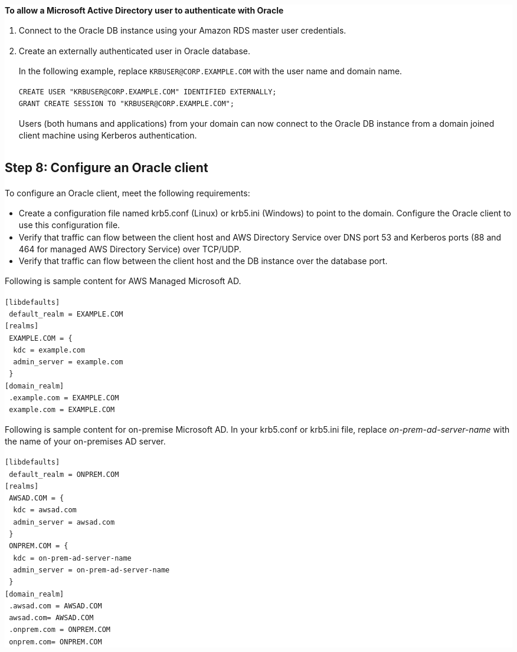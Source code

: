 **To allow a Microsoft Active Directory user to authenticate with Oracle**

1. Connect to the Oracle DB instance using your Amazon RDS master user credentials\.

1. Create an externally authenticated user in Oracle database\.

   In the following example, replace `KRBUSER@CORP.EXAMPLE.COM` with the user name and domain name\.

   ```
   CREATE USER "KRBUSER@CORP.EXAMPLE.COM" IDENTIFIED EXTERNALLY; 
   GRANT CREATE SESSION TO "KRBUSER@CORP.EXAMPLE.COM";
   ```

   Users \(both humans and applications\) from your domain can now connect to the Oracle DB instance from a domain joined client machine using Kerberos authentication\. 

## Step 8: Configure an Oracle client<a name="oracle-kerberos.setting-up.configure-oracle-client"></a>

To configure an Oracle client, meet the following requirements:
+ Create a configuration file named krb5\.conf \(Linux\) or krb5\.ini \(Windows\) to point to the domain\. Configure the Oracle client to use this configuration file\.
+ Verify that traffic can flow between the client host and AWS Directory Service over DNS port 53 and Kerberos ports \(88 and 464 for managed AWS Directory Service\) over TCP/UDP\.
+ Verify that traffic can flow between the client host and the DB instance over the database port\.

Following is sample content for AWS Managed Microsoft AD\.

```
[libdefaults]
 default_realm = EXAMPLE.COM
[realms]
 EXAMPLE.COM = {
  kdc = example.com
  admin_server = example.com
 }
[domain_realm]
 .example.com = EXAMPLE.COM
 example.com = EXAMPLE.COM
```

Following is sample content for on\-premise Microsoft AD\. In your krb5\.conf or krb5\.ini file, replace *on\-prem\-ad\-server\-name* with the name of your on\-premises AD server\.

```
[libdefaults]
 default_realm = ONPREM.COM
[realms]
 AWSAD.COM = {
  kdc = awsad.com
  admin_server = awsad.com
 }
 ONPREM.COM = {
  kdc = on-prem-ad-server-name
  admin_server = on-prem-ad-server-name
 }
[domain_realm]
 .awsad.com = AWSAD.COM
 awsad.com= AWSAD.COM
 .onprem.com = ONPREM.COM
 onprem.com= ONPREM.COM
```
